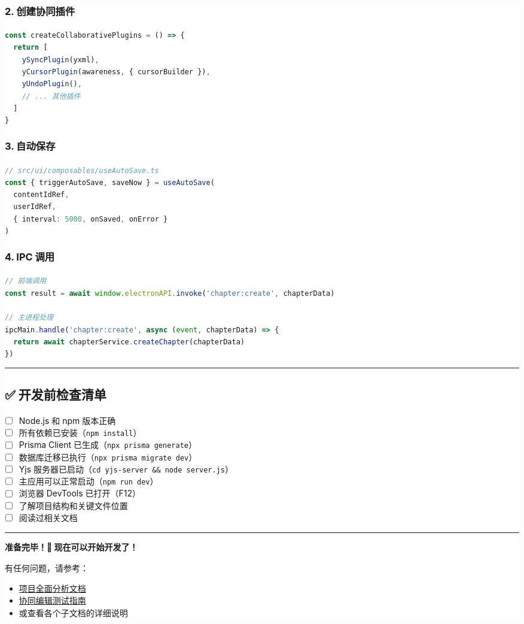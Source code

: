 ### 2. 创建协同插件
```typescript
const createCollaborativePlugins = () => {
  return [
    ySyncPlugin(yxml),
    yCursorPlugin(awareness, { cursorBuilder }),
    yUndoPlugin(),
    // ... 其他插件
  ]
}
```

### 3. 自动保存
```typescript
// src/ui/composables/useAutoSave.ts
const { triggerAutoSave, saveNow } = useAutoSave(
  contentIdRef,
  userIdRef,
  { interval: 5000, onSaved, onError }
)
```

### 4. IPC 调用
```typescript
// 前端调用
const result = await window.electronAPI.invoke('chapter:create', chapterData)

// 主进程处理
ipcMain.handle('chapter:create', async (event, chapterData) => {
  return await chapterService.createChapter(chapterData)
})
```

---

## ✅ 开发前检查清单

- [ ] Node.js 和 npm 版本正确
- [ ] 所有依赖已安装（`npm install`）
- [ ] Prisma Client 已生成（`npx prisma generate`）
- [ ] 数据库迁移已执行（`npx prisma migrate dev`）
- [ ] Yjs 服务器已启动（`cd yjs-server && node server.js`）
- [ ] 主应用可以正常启动（`npm run dev`）
- [ ] 浏览器 DevTools 已打开（F12）
- [ ] 了解项目结构和关键文件位置
- [ ] 阅读过相关文档

---

**准备完毕！🎉 现在可以开始开发了！**

有任何问题，请参考：
- [项目全面分析文档](./PROJECT_COMPREHENSIVE_ANALYSIS.md)
- [协同编辑测试指南](../COLLABORATION_TESTING_GUIDE.md)
- 或查看各个子文档的详细说明

